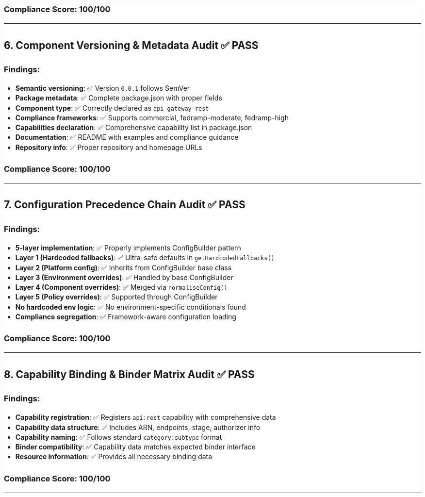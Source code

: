 ### Compliance Score: 100/100

---

## 6. Component Versioning & Metadata Audit ✅ PASS

### Findings:
- **Semantic versioning**: ✅ Version `0.0.1` follows SemVer
- **Package metadata**: ✅ Complete package.json with proper fields
- **Component type**: ✅ Correctly declared as `api-gateway-rest`
- **Compliance frameworks**: ✅ Supports commercial, fedramp-moderate, fedramp-high
- **Capabilities declaration**: ✅ Comprehensive capability list in package.json
- **Documentation**: ✅ README with examples and compliance guidance
- **Repository info**: ✅ Proper repository and homepage URLs

### Compliance Score: 100/100

---

## 7. Configuration Precedence Chain Audit ✅ PASS

### Findings:
- **5-layer implementation**: ✅ Properly implements ConfigBuilder pattern
- **Layer 1 (Hardcoded fallbacks)**: ✅ Ultra-safe defaults in `getHardcodedFallbacks()`
- **Layer 2 (Platform config)**: ✅ Inherits from ConfigBuilder base class
- **Layer 3 (Environment overrides)**: ✅ Handled by base ConfigBuilder
- **Layer 4 (Component overrides)**: ✅ Merged via `normaliseConfig()`
- **Layer 5 (Policy overrides)**: ✅ Supported through ConfigBuilder
- **No hardcoded env logic**: ✅ No environment-specific conditionals found
- **Compliance segregation**: ✅ Framework-aware configuration loading

### Compliance Score: 100/100

---

## 8. Capability Binding & Binder Matrix Audit ✅ PASS

### Findings:
- **Capability registration**: ✅ Registers `api:rest` capability with comprehensive data
- **Capability data structure**: ✅ Includes ARN, endpoints, stage, authorizer info
- **Capability naming**: ✅ Follows standard `category:subtype` format
- **Binder compatibility**: ✅ Capability data matches expected binder interface
- **Resource information**: ✅ Provides all necessary binding data

### Compliance Score: 100/100

---
